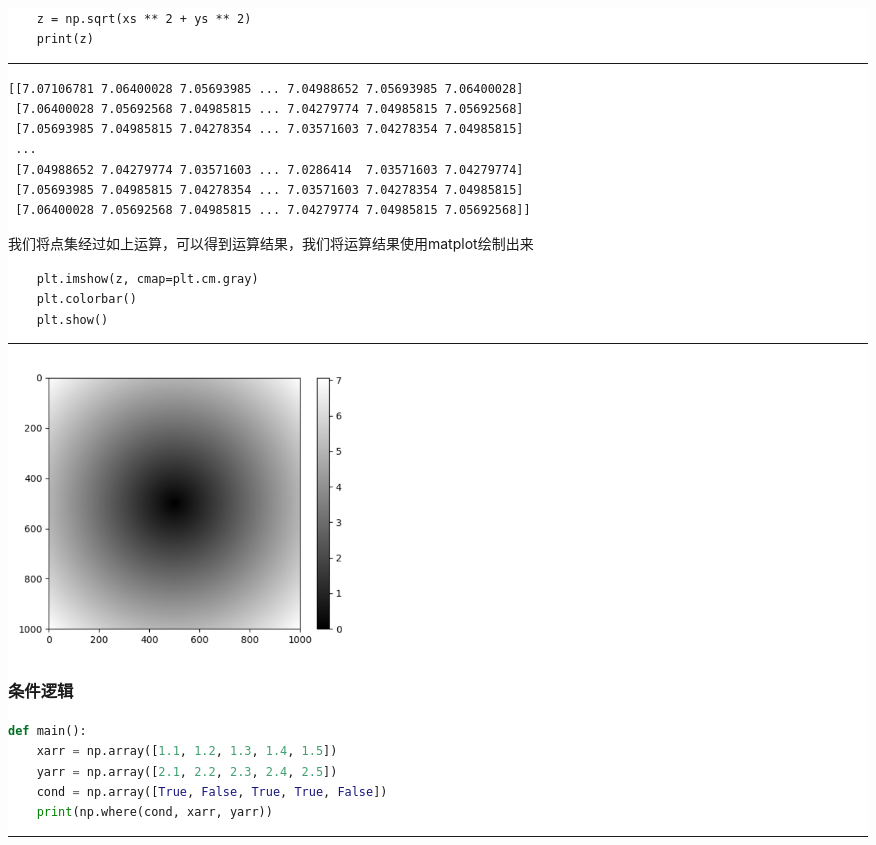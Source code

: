 ```
    z = np.sqrt(xs ** 2 + ys ** 2)
    print(z)
```

---

```
[[7.07106781 7.06400028 7.05693985 ... 7.04988652 7.05693985 7.06400028]
 [7.06400028 7.05692568 7.04985815 ... 7.04279774 7.04985815 7.05692568]
 [7.05693985 7.04985815 7.04278354 ... 7.03571603 7.04278354 7.04985815]
 ...
 [7.04988652 7.04279774 7.03571603 ... 7.0286414  7.03571603 7.04279774]
 [7.05693985 7.04985815 7.04278354 ... 7.03571603 7.04278354 7.04985815]
 [7.06400028 7.05692568 7.04985815 ... 7.04279774 7.04985815 7.05692568]]
```

我们将点集经过如上运算，可以得到运算结果，我们将运算结果使用matplot绘制出来

```
    plt.imshow(z, cmap=plt.cm.gray)
    plt.colorbar()
    plt.show()
```

---

![image-20200815213627257](.\numpy\image-20200815213627257.png)

### 条件逻辑

```python
def main():
    xarr = np.array([1.1, 1.2, 1.3, 1.4, 1.5])
    yarr = np.array([2.1, 2.2, 2.3, 2.4, 2.5])
    cond = np.array([True, False, True, True, False])
    print(np.where(cond, xarr, yarr))
```

---
